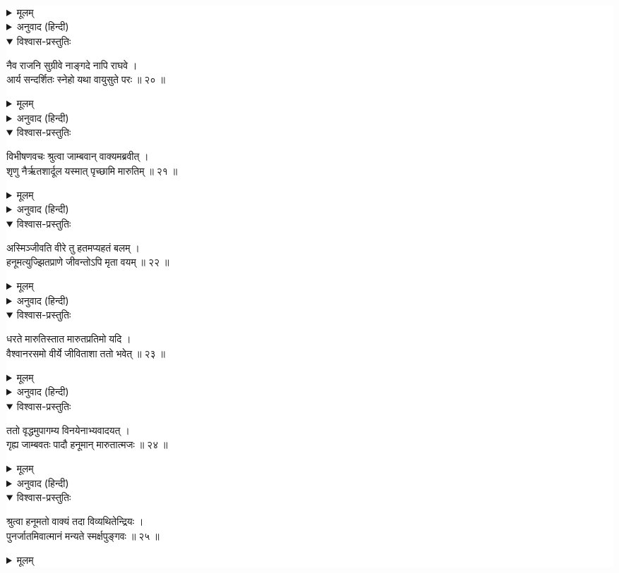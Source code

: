 <details><summary>मूलम्</summary></details>

<details><summary>अनुवाद (हिन्दी)</summary></details>

<details open><summary>विश्वास-प्रस्तुतिः</summary>

नैव राजनि सुग्रीवे नाङ्गदे नापि राघवे ।  
आर्य सन्दर्शितः स्नेहो यथा वायुसुते परः ॥ २० ॥
</details>

<details><summary>मूलम्</summary></details>

<details><summary>अनुवाद (हिन्दी)</summary></details>

<details open><summary>विश्वास-प्रस्तुतिः</summary>

विभीषणवचः श्रुत्वा जाम्बवान् वाक्यमब्रवीत् ।  
शृणु नैर्ऋतशार्दूल यस्मात् पृच्छामि मारुतिम् ॥ २१ ॥
</details>

<details><summary>मूलम्</summary></details>

<details><summary>अनुवाद (हिन्दी)</summary></details>

<details open><summary>विश्वास-प्रस्तुतिः</summary>

अस्मिञ्जीवति वीरे तु हतमप्यहतं बलम् ।  
हनूमत्युज्झितप्राणे जीवन्तोऽपि मृता वयम् ॥ २२ ॥
</details>

<details><summary>मूलम्</summary></details>

<details><summary>अनुवाद (हिन्दी)</summary></details>

<details open><summary>विश्वास-प्रस्तुतिः</summary>

धरते मारुतिस्तात मारुतप्रतिमो यदि ।  
वैश्वानरसमो वीर्ये जीविताशा ततो भवेत् ॥ २३ ॥
</details>

<details><summary>मूलम्</summary></details>

<details><summary>अनुवाद (हिन्दी)</summary></details>

<details open><summary>विश्वास-प्रस्तुतिः</summary>

ततो वृद्धमुपागम्य विनयेनाभ्यवादयत् ।  
गृह्य जाम्बवतः पादौ हनूमान् मारुतात्मजः ॥ २४ ॥
</details>

<details><summary>मूलम्</summary></details>

<details><summary>अनुवाद (हिन्दी)</summary></details>

<details open><summary>विश्वास-प्रस्तुतिः</summary>

श्रुत्वा हनूमतो वाक्यं तदा विव्यथितेन्द्रियः ।  
पुनर्जातमिवात्मानं मन्यते स्मर्क्षपुङ्गवः ॥ २५ ॥
</details>

<details><summary>मूलम्</summary></details>
